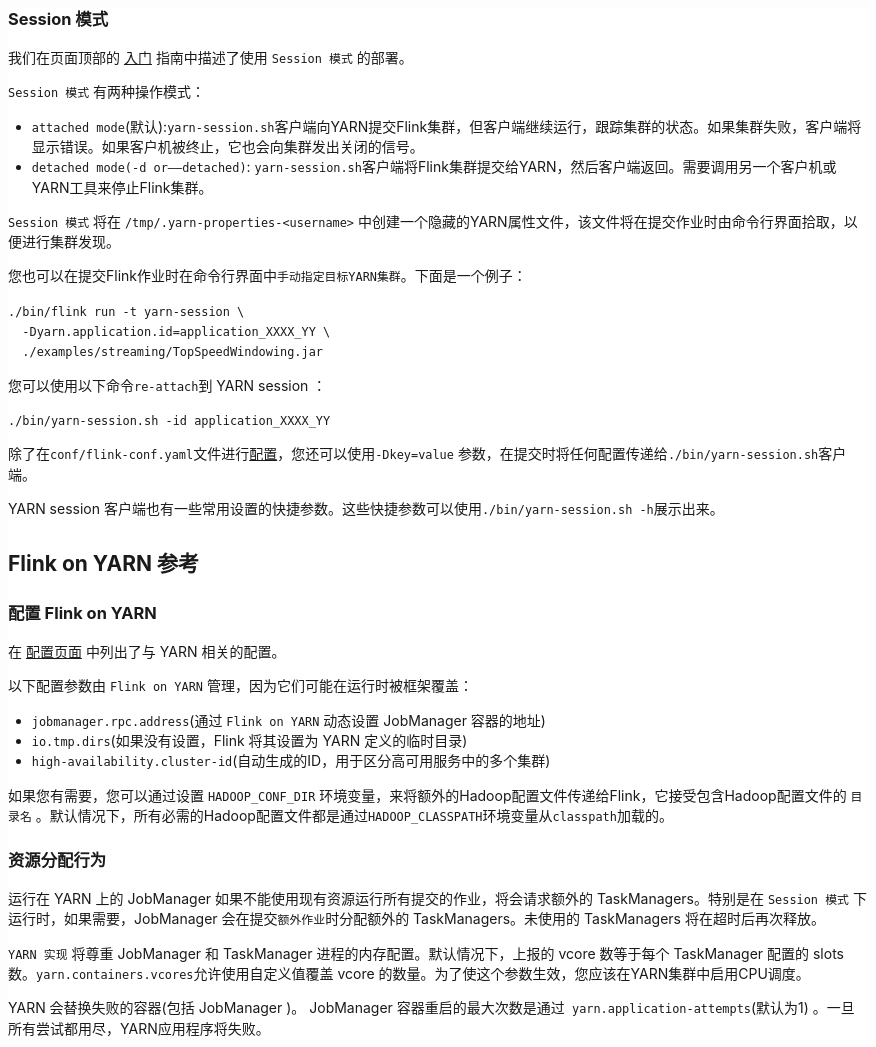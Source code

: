 ### Session 模式

我们在页面顶部的 [入门]() 指南中描述了使用 `Session 模式` 的部署。

`Session 模式` 有两种操作模式：

* `attached mode`(默认):`yarn-session.sh`客户端向YARN提交Flink集群，但客户端继续运行，跟踪集群的状态。如果集群失败，客户端将显示错误。如果客户机被终止，它也会向集群发出关闭的信号。
* `detached mode(-d or——detached)`: `yarn-session.sh`客户端将Flink集群提交给YARN，然后客户端返回。需要调用另一个客户机或YARN工具来停止Flink集群。

`Session 模式` 将在 `/tmp/.yarn-properties-<username>` 中创建一个隐藏的YARN属性文件，该文件将在提交作业时由命令行界面拾取，以便进行集群发现。

您也可以在提交Flink作业时在命令行界面中`手动指定目标YARN集群`。下面是一个例子：

~~~
./bin/flink run -t yarn-session \
  -Dyarn.application.id=application_XXXX_YY \
  ./examples/streaming/TopSpeedWindowing.jar
~~~

您可以使用以下命令`re-attach`到 YARN session ：

~~~
./bin/yarn-session.sh -id application_XXXX_YY
~~~

除了在`conf/flink-conf.yaml`文件进行[配置]()，您还可以使用`-Dkey=value`
参数，在提交时将任何配置传递给`./bin/yarn-session.sh`客户端。

YARN session 客户端也有一些常用设置的快捷参数。这些快捷参数可以使用`./bin/yarn-session.sh -h`展示出来。

## Flink on YARN 参考

### 配置 Flink on YARN

在 [配置页面]() 中列出了与 YARN 相关的配置。

以下配置参数由 `Flink on YARN` 管理，因为它们可能在运行时被框架覆盖：

* `jobmanager.rpc.address`(通过 `Flink on YARN` 动态设置 JobManager 容器的地址)
* `io.tmp.dirs`(如果没有设置，Flink 将其设置为 YARN 定义的临时目录)
* `high-availability.cluster-id`(自动生成的ID，用于区分高可用服务中的多个集群)

如果您有需要，您可以通过设置 `HADOOP_CONF_DIR`
环境变量，来将额外的Hadoop配置文件传递给Flink，它接受包含Hadoop配置文件的 `目录名`
。默认情况下，所有必需的Hadoop配置文件都是通过`HADOOP_CLASSPATH`环境变量从`classpath`加载的。

### 资源分配行为

运行在 YARN 上的 JobManager 如果不能使用现有资源运行所有提交的作业，将会请求额外的 TaskManagers。特别是在 `Session 模式`
下运行时，如果需要，JobManager 会在提交`额外作业`时分配额外的 TaskManagers。未使用的 TaskManagers 将在超时后再次释放。

`YARN 实现` 将尊重 JobManager 和 TaskManager 进程的内存配置。默认情况下，上报的 vcore 数等于每个 TaskManager 配置的 slots
数。`yarn.containers.vcores`允许使用自定义值覆盖 vcore 的数量。为了使这个参数生效，您应该在YARN集群中启用CPU调度。

YARN 会替换失败的容器(包括 JobManager )。 JobManager 容器重启的最大次数是通过` yarn.application-attempts`(默认为1)
。一旦所有尝试都用尽，YARN应用程序将失败。
